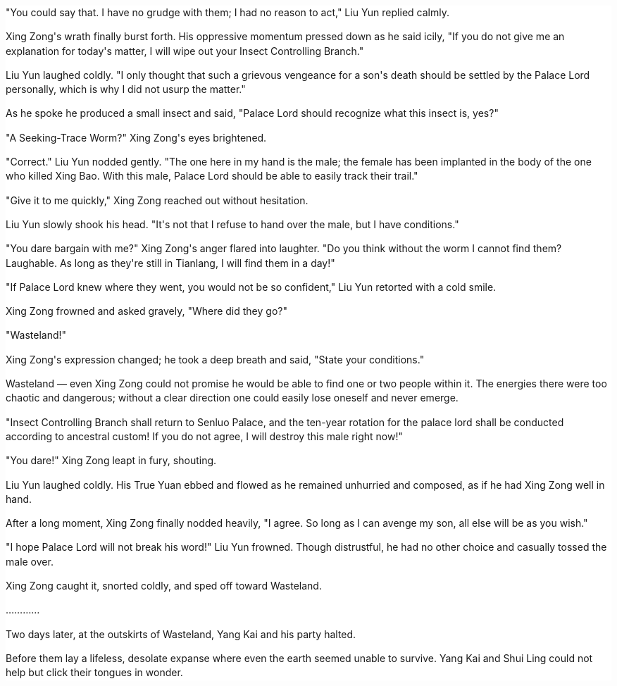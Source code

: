 "You could say that. I have no grudge with them; I had no reason to act," Liu Yun replied calmly.

Xing Zong's wrath finally burst forth. His oppressive momentum pressed down as he said icily, "If you do not give me an explanation for today's matter, I will wipe out your Insect Controlling Branch."

Liu Yun laughed coldly. "I only thought that such a grievous vengeance for a son's death should be settled by the Palace Lord personally, which is why I did not usurp the matter."

As he spoke he produced a small insect and said, "Palace Lord should recognize what this insect is, yes?"

"A Seeking-Trace Worm?" Xing Zong's eyes brightened.

"Correct." Liu Yun nodded gently. "The one here in my hand is the male; the female has been implanted in the body of the one who killed Xing Bao. With this male, Palace Lord should be able to easily track their trail."

"Give it to me quickly," Xing Zong reached out without hesitation.

Liu Yun slowly shook his head. "It's not that I refuse to hand over the male, but I have conditions."

"You dare bargain with me?" Xing Zong's anger flared into laughter. "Do you think without the worm I cannot find them? Laughable. As long as they're still in Tianlang, I will find them in a day!"

"If Palace Lord knew where they went, you would not be so confident," Liu Yun retorted with a cold smile.

Xing Zong frowned and asked gravely, "Where did they go?"

"Wasteland!"

Xing Zong's expression changed; he took a deep breath and said, "State your conditions."

Wasteland — even Xing Zong could not promise he would be able to find one or two people within it. The energies there were too chaotic and dangerous; without a clear direction one could easily lose oneself and never emerge.

"Insect Controlling Branch shall return to Senluo Palace, and the ten-year rotation for the palace lord shall be conducted according to ancestral custom! If you do not agree, I will destroy this male right now!"

"You dare!" Xing Zong leapt in fury, shouting.

Liu Yun laughed coldly. His True Yuan ebbed and flowed as he remained unhurried and composed, as if he had Xing Zong well in hand.

After a long moment, Xing Zong finally nodded heavily, "I agree. So long as I can avenge my son, all else will be as you wish."

"I hope Palace Lord will not break his word!" Liu Yun frowned. Though distrustful, he had no other choice and casually tossed the male over.

Xing Zong caught it, snorted coldly, and sped off toward Wasteland.

…………

Two days later, at the outskirts of Wasteland, Yang Kai and his party halted.

Before them lay a lifeless, desolate expanse where even the earth seemed unable to survive. Yang Kai and Shui Ling could not help but click their tongues in wonder.
